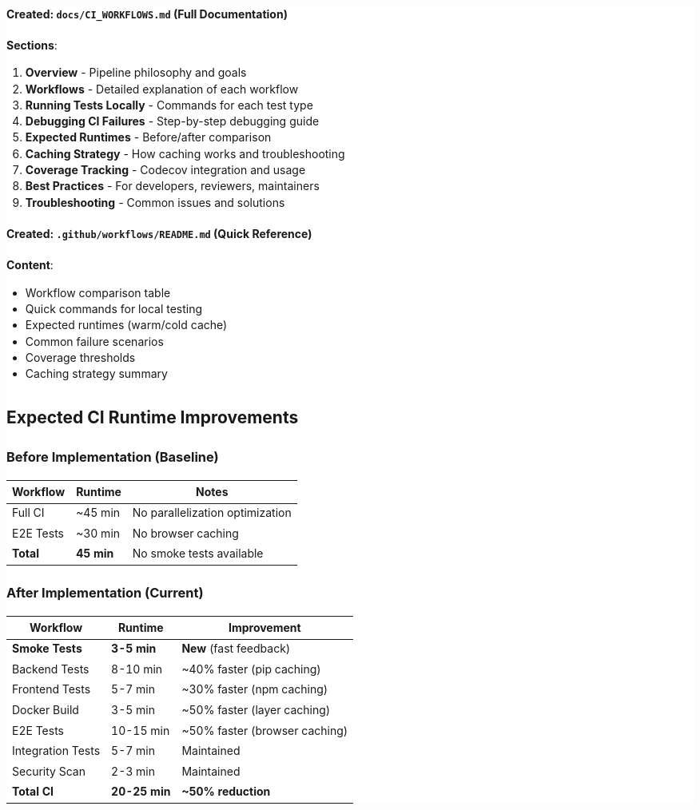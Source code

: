 #### Created: `docs/CI_WORKFLOWS.md` (Full Documentation)

**Sections**:
1. **Overview** - Pipeline philosophy and goals
2. **Workflows** - Detailed explanation of each workflow
3. **Running Tests Locally** - Commands for each test type
4. **Debugging CI Failures** - Step-by-step debugging guide
5. **Expected Runtimes** - Before/after comparison
6. **Caching Strategy** - How caching works and troubleshooting
7. **Coverage Tracking** - Codecov integration and usage
8. **Best Practices** - For developers, reviewers, maintainers
9. **Troubleshooting** - Common issues and solutions

#### Created: `.github/workflows/README.md` (Quick Reference)

**Content**:
- Workflow comparison table
- Quick commands for local testing
- Expected runtimes (warm/cold cache)
- Common failure scenarios
- Coverage thresholds
- Caching strategy summary

## Expected CI Runtime Improvements

### Before Implementation (Baseline)

| Workflow | Runtime | Notes |
|----------|---------|-------|
| Full CI | ~45 min | No parallelization optimization |
| E2E Tests | ~30 min | No browser caching |
| **Total** | **45 min** | No smoke tests available |

### After Implementation (Current)

| Workflow | Runtime | Improvement |
|----------|---------|-------------|
| **Smoke Tests** | **3-5 min** | **New** (fast feedback) |
| Backend Tests | 8-10 min | ~40% faster (pip caching) |
| Frontend Tests | 5-7 min | ~30% faster (npm caching) |
| Docker Build | 3-5 min | ~50% faster (layer caching) |
| E2E Tests | 10-15 min | ~50% faster (browser caching) |
| Integration Tests | 5-7 min | Maintained |
| Security Scan | 2-3 min | Maintained |
| **Total CI** | **20-25 min** | **~50% reduction** |
